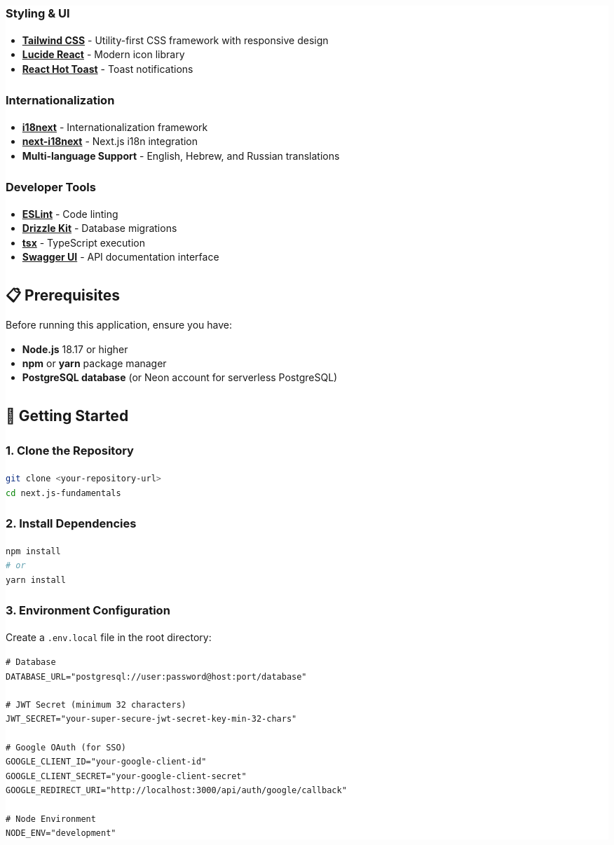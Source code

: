 ### Styling & UI

- **[Tailwind CSS](https://tailwindcss.com/)** - Utility-first CSS framework with responsive design
- **[Lucide React](https://lucide.dev/)** - Modern icon library
- **[React Hot Toast](https://react-hot-toast.com/)** - Toast notifications

### Internationalization

- **[i18next](https://www.i18next.com/)** - Internationalization framework
- **[next-i18next](https://github.com/i18next/next-i18next)** - Next.js i18n integration
- **Multi-language Support** - English, Hebrew, and Russian translations

### Developer Tools

- **[ESLint](https://eslint.org/)** - Code linting
- **[Drizzle Kit](https://orm.drizzle.team/kit-docs/overview)** - Database migrations
- **[tsx](https://github.com/privatenumber/tsx)** - TypeScript execution
- **[Swagger UI](https://swagger.io/tools/swagger-ui/)** - API documentation interface

## 📋 Prerequisites

Before running this application, ensure you have:

- **Node.js** 18.17 or higher
- **npm** or **yarn** package manager
- **PostgreSQL database** (or Neon account for serverless PostgreSQL)

## 🚀 Getting Started

### 1. Clone the Repository

```bash
git clone <your-repository-url>
cd next.js-fundamentals
```

### 2. Install Dependencies

```bash
npm install
# or
yarn install
```

### 3. Environment Configuration

Create a `.env.local` file in the root directory:

```env
# Database
DATABASE_URL="postgresql://user:password@host:port/database"

# JWT Secret (minimum 32 characters)
JWT_SECRET="your-super-secure-jwt-secret-key-min-32-chars"

# Google OAuth (for SSO)
GOOGLE_CLIENT_ID="your-google-client-id"
GOOGLE_CLIENT_SECRET="your-google-client-secret"
GOOGLE_REDIRECT_URI="http://localhost:3000/api/auth/google/callback"

# Node Environment
NODE_ENV="development"
```
